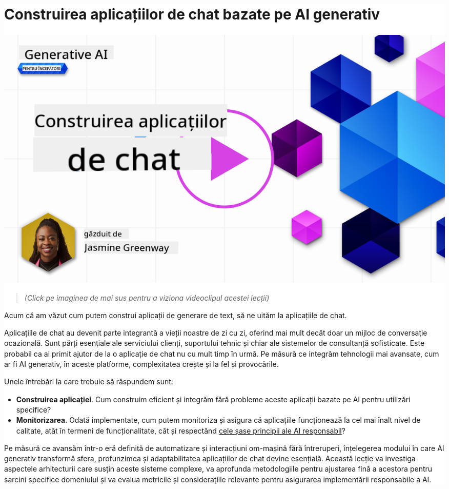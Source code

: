 
# Construirea aplicațiilor de chat bazate pe AI generativ

[![Construirea aplicațiilor de chat bazate pe AI generativ](../../../translated_images/07-lesson-banner.0f61145112d724a50d32abfb0b1841777f3ecec301d6f96a0b7f9d6b0e4756b9.ro.png)](https://aka.ms/gen-ai-lessons7-gh?WT.mc_id=academic-105485-koreyst)

> _(Click pe imaginea de mai sus pentru a viziona videoclipul acestei lecții)_

Acum că am văzut cum putem construi aplicații de generare de text, să ne uităm la aplicațiile de chat.

Aplicațiile de chat au devenit parte integrantă a vieții noastre de zi cu zi, oferind mai mult decât doar un mijloc de conversație ocazională. Sunt părți esențiale ale serviciului clienți, suportului tehnic și chiar ale sistemelor de consultanță sofisticate. Este probabil ca ai primit ajutor de la o aplicație de chat nu cu mult timp în urmă. Pe măsură ce integrăm tehnologii mai avansate, cum ar fi AI generativ, în aceste platforme, complexitatea crește și la fel și provocările.

Unele întrebări la care trebuie să răspundem sunt:

- **Construirea aplicației**. Cum construim eficient și integrăm fără probleme aceste aplicații bazate pe AI pentru utilizări specifice?
- **Monitorizarea**. Odată implementate, cum putem monitoriza și asigura că aplicațiile funcționează la cel mai înalt nivel de calitate, atât în termeni de funcționalitate, cât și respectând [cele șase principii ale AI responsabil](https://www.microsoft.com/ai/responsible-ai?WT.mc_id=academic-105485-koreyst)?

Pe măsură ce avansăm într-o eră definită de automatizare și interacțiuni om-mașină fără întreruperi, înțelegerea modului în care AI generativ transformă sfera, profunzimea și adaptabilitatea aplicațiilor de chat devine esențială. Această lecție va investiga aspectele arhitecturii care susțin aceste sisteme complexe, va aprofunda metodologiile pentru ajustarea fină a acestora pentru sarcini specifice domeniului și va evalua metricile și considerațiile relevante pentru asigurarea implementării responsabile a AI.
